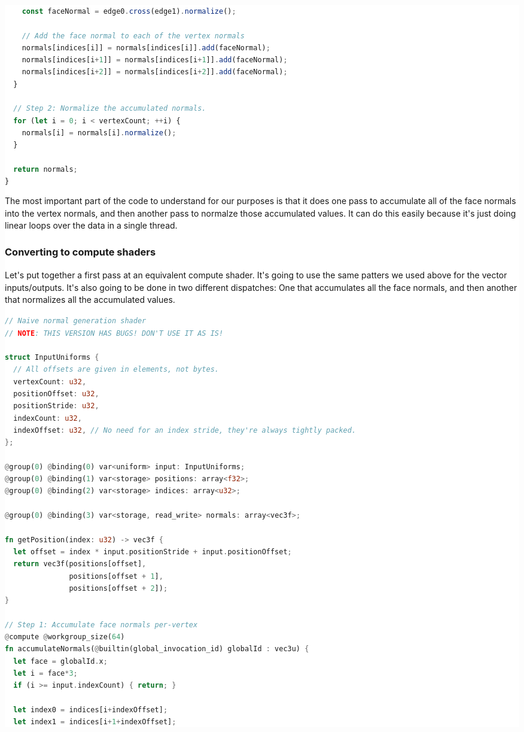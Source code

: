 ```js
    const faceNormal = edge0.cross(edge1).normalize();

    // Add the face normal to each of the vertex normals
    normals[indices[i]] = normals[indices[i]].add(faceNormal);
    normals[indices[i+1]] = normals[indices[i+1]].add(faceNormal);
    normals[indices[i+2]] = normals[indices[i+2]].add(faceNormal);
  }

  // Step 2: Normalize the accumulated normals.
  for (let i = 0; i < vertexCount; ++i) {
    normals[i] = normals[i].normalize();
  }

  return normals;
}
```

The most important part of the code to understand for our purposes is that it does one pass to accumulate all of the face normals into the vertex normals, and then another pass to normalze those accumulated values. It can do this easily because it's just doing linear loops over the data in a single thread.

### Converting to compute shaders

Let's put together a first pass at an equivalent compute shader. It's going to use the same patters we used above for the vector inputs/outputs. It's also going to be done in two different dispatches: One that accumulates all the face normals, and then another that normalizes all the accumulated values.

```rs
// Naive normal generation shader
// NOTE: THIS VERSION HAS BUGS! DON'T USE IT AS IS!

struct InputUniforms {
  // All offsets are given in elements, not bytes.
  vertexCount: u32,
  positionOffset: u32,
  positionStride: u32,
  indexCount: u32,
  indexOffset: u32, // No need for an index stride, they're always tightly packed.
};

@group(0) @binding(0) var<uniform> input: InputUniforms;
@group(0) @binding(1) var<storage> positions: array<f32>;
@group(0) @binding(2) var<storage> indices: array<u32>;

@group(0) @binding(3) var<storage, read_write> normals: array<vec3f>;

fn getPosition(index: u32) -> vec3f {
  let offset = index * input.positionStride + input.positionOffset;
  return vec3f(positions[offset],
               positions[offset + 1],
               positions[offset + 2]);
}

// Step 1: Accumulate face normals per-vertex
@compute @workgroup_size(64)
fn accumulateNormals(@builtin(global_invocation_id) globalId : vec3u) {
  let face = globalId.x;
  let i = face*3;
  if (i >= input.indexCount) { return; }

  let index0 = indices[i+indexOffset];
  let index1 = indices[i+1+indexOffset];
```